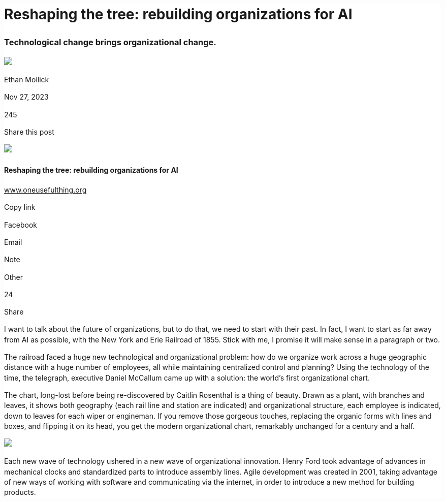 # Reshaping the tree: rebuilding organizations for AI

### Technological change brings organizational change.

![](https://substackcdn.com/image/fetch/w_80,c_limit,f_auto,q_auto:good,fl_progressive:steep/https%3A%2F%2Fbucketeer-e05bbc84-baa3-437e-9518-adb32be77984.s3.amazonaws.com%2Fpublic%2Fimages%2F26d66498-9805-4dab-8533-0266de299d9c_1024x1024.jpeg)

Ethan Mollick

Nov 27, 2023

245

Share this post

![](https://substackcdn.com/image/fetch/w_120,c_limit,f_auto,q_auto:good,fl_progressive:steep/https%3A%2F%2Fsubstack-post-media.s3.amazonaws.com%2Fpublic%2Fimages%2F17f96f1e-dc62-428b-8d86-09d15d3ea309_1376x864.png)

#### Reshaping the tree: rebuilding organizations for AI

www.oneusefulthing.org

Copy link

Facebook

Email

Note

Other

24

Share

I want to talk about the future of organizations, but to do that, we need to start with their past. In fact, I want to start as far away from AI as possible, with the New York and Erie Railroad of 1855. Stick with me, I promise it will make sense in a paragraph or two.

The railroad faced a huge new technological and organizational problem: how do we organize work across a huge geographic distance with a huge number of employees, all while maintaining centralized control and planning? Using the technology of the time, the telegraph, executive Daniel McCallum came up with a solution: the world’s first organizational chart.

The chart, long-lost before being re-discovered by Caitlin Rosenthal is a thing of beauty. Drawn as a plant, with branches and leaves, it shows both geography (each rail line and station are indicated) and organizational structure, each employee is indicated, down to leaves for each wiper or engineman. If you remove those gorgeous touches, replacing the organic forms with lines and boxes, and flipping it on its head, you get the modern organizational chart, remarkably unchanged for a century and a half.

![](https://substackcdn.com/image/fetch/w_1456,c_limit,f_auto,q_auto:good,fl_progressive:steep/https%3A%2F%2Fsubstack-post-media.s3.amazonaws.com%2Fpublic%2Fimages%2F788606a4-68fc-461a-949e-bf7eaa500d16_1230x720.png)

Each new wave of technology ushered in a new wave of organizational innovation. Henry Ford took advantage of advances in mechanical clocks and standardized parts to introduce assembly lines. Agile development was created in 2001, taking advantage of new ways of working with software and communicating via the internet, in order to introduce a new method for building products.

